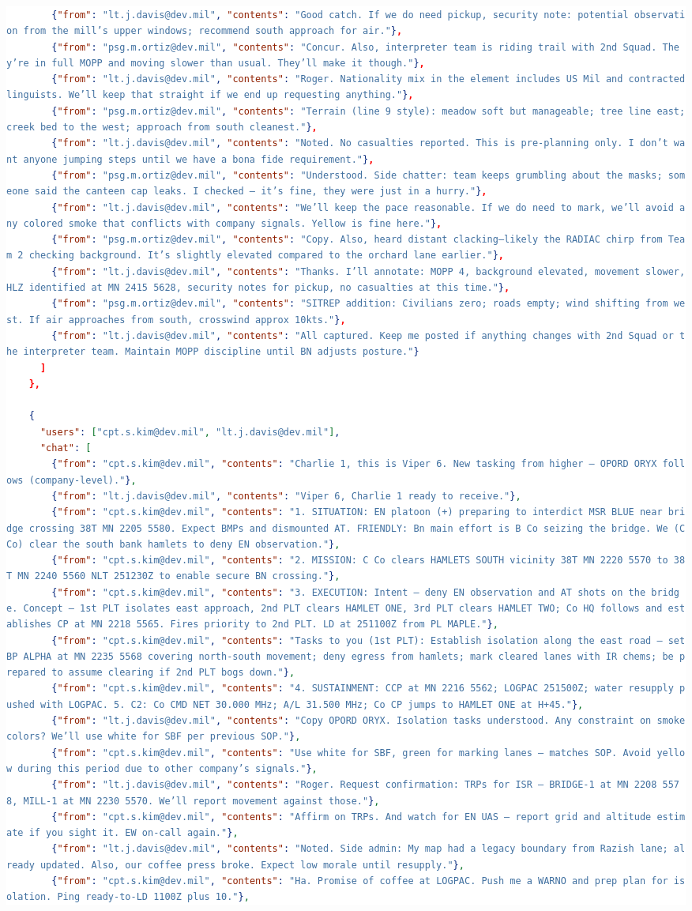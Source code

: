 ```json
        {"from": "lt.j.davis@dev.mil", "contents": "Good catch. If we do need pickup, security note: potential observation from the mill’s upper windows; recommend south approach for air."},
        {"from": "psg.m.ortiz@dev.mil", "contents": "Concur. Also, interpreter team is riding trail with 2nd Squad. They’re in full MOPP and moving slower than usual. They’ll make it though."},
        {"from": "lt.j.davis@dev.mil", "contents": "Roger. Nationality mix in the element includes US Mil and contracted linguists. We’ll keep that straight if we end up requesting anything."},
        {"from": "psg.m.ortiz@dev.mil", "contents": "Terrain (line 9 style): meadow soft but manageable; tree line east; creek bed to the west; approach from south cleanest."},
        {"from": "lt.j.davis@dev.mil", "contents": "Noted. No casualties reported. This is pre-planning only. I don’t want anyone jumping steps until we have a bona fide requirement."},
        {"from": "psg.m.ortiz@dev.mil", "contents": "Understood. Side chatter: team keeps grumbling about the masks; someone said the canteen cap leaks. I checked – it’s fine, they were just in a hurry."},
        {"from": "lt.j.davis@dev.mil", "contents": "We’ll keep the pace reasonable. If we do need to mark, we’ll avoid any colored smoke that conflicts with company signals. Yellow is fine here."},
        {"from": "psg.m.ortiz@dev.mil", "contents": "Copy. Also, heard distant clacking—likely the RADIAC chirp from Team 2 checking background. It’s slightly elevated compared to the orchard lane earlier."},
        {"from": "lt.j.davis@dev.mil", "contents": "Thanks. I’ll annotate: MOPP 4, background elevated, movement slower, HLZ identified at MN 2415 5628, security notes for pickup, no casualties at this time."},
        {"from": "psg.m.ortiz@dev.mil", "contents": "SITREP addition: Civilians zero; roads empty; wind shifting from west. If air approaches from south, crosswind approx 10kts."},
        {"from": "lt.j.davis@dev.mil", "contents": "All captured. Keep me posted if anything changes with 2nd Squad or the interpreter team. Maintain MOPP discipline until BN adjusts posture."}
      ]
    },

    {
      "users": ["cpt.s.kim@dev.mil", "lt.j.davis@dev.mil"],
      "chat": [
        {"from": "cpt.s.kim@dev.mil", "contents": "Charlie 1, this is Viper 6. New tasking from higher – OPORD ORYX follows (company-level)."},
        {"from": "lt.j.davis@dev.mil", "contents": "Viper 6, Charlie 1 ready to receive."},
        {"from": "cpt.s.kim@dev.mil", "contents": "1. SITUATION: EN platoon (+) preparing to interdict MSR BLUE near bridge crossing 38T MN 2205 5580. Expect BMPs and dismounted AT. FRIENDLY: Bn main effort is B Co seizing the bridge. We (C Co) clear the south bank hamlets to deny EN observation."},
        {"from": "cpt.s.kim@dev.mil", "contents": "2. MISSION: C Co clears HAMLETS SOUTH vicinity 38T MN 2220 5570 to 38T MN 2240 5560 NLT 251230Z to enable secure BN crossing."},
        {"from": "cpt.s.kim@dev.mil", "contents": "3. EXECUTION: Intent – deny EN observation and AT shots on the bridge. Concept – 1st PLT isolates east approach, 2nd PLT clears HAMLET ONE, 3rd PLT clears HAMLET TWO; Co HQ follows and establishes CP at MN 2218 5565. Fires priority to 2nd PLT. LD at 251100Z from PL MAPLE."},
        {"from": "cpt.s.kim@dev.mil", "contents": "Tasks to you (1st PLT): Establish isolation along the east road – set BP ALPHA at MN 2235 5568 covering north-south movement; deny egress from hamlets; mark cleared lanes with IR chems; be prepared to assume clearing if 2nd PLT bogs down."},
        {"from": "cpt.s.kim@dev.mil", "contents": "4. SUSTAINMENT: CCP at MN 2216 5562; LOGPAC 251500Z; water resupply pushed with LOGPAC. 5. C2: Co CMD NET 30.000 MHz; A/L 31.500 MHz; Co CP jumps to HAMLET ONE at H+45."},
        {"from": "lt.j.davis@dev.mil", "contents": "Copy OPORD ORYX. Isolation tasks understood. Any constraint on smoke colors? We’ll use white for SBF per previous SOP."},
        {"from": "cpt.s.kim@dev.mil", "contents": "Use white for SBF, green for marking lanes – matches SOP. Avoid yellow during this period due to other company’s signals."},
        {"from": "lt.j.davis@dev.mil", "contents": "Roger. Request confirmation: TRPs for ISR – BRIDGE-1 at MN 2208 5578, MILL-1 at MN 2230 5570. We’ll report movement against those."},
        {"from": "cpt.s.kim@dev.mil", "contents": "Affirm on TRPs. And watch for EN UAS – report grid and altitude estimate if you sight it. EW on-call again."},
        {"from": "lt.j.davis@dev.mil", "contents": "Noted. Side admin: My map had a legacy boundary from Razish lane; already updated. Also, our coffee press broke. Expect low morale until resupply."},
        {"from": "cpt.s.kim@dev.mil", "contents": "Ha. Promise of coffee at LOGPAC. Push me a WARNO and prep plan for isolation. Ping ready-to-LD 1100Z plus 10."},
```